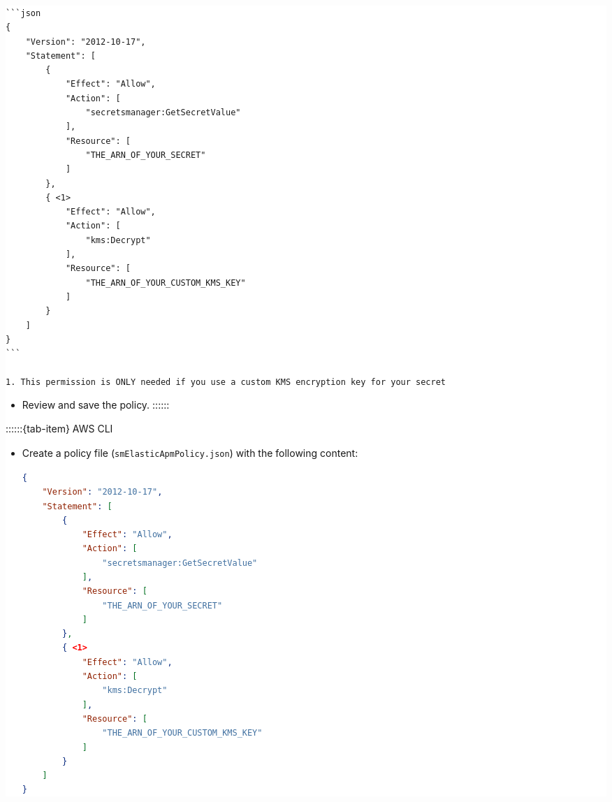    ```json
    {
        "Version": "2012-10-17",
        "Statement": [
            {
                "Effect": "Allow",
                "Action": [
                    "secretsmanager:GetSecretValue"
                ],
                "Resource": [
                    "THE_ARN_OF_YOUR_SECRET"
                ]
            },
            { <1>
                "Effect": "Allow",
                "Action": [
                    "kms:Decrypt"
                ],
                "Resource": [
                    "THE_ARN_OF_YOUR_CUSTOM_KMS_KEY"
                ]
            }
        ]
    }
    ```

    1. This permission is ONLY needed if you use a custom KMS encryption key for your secret

* Review and save the policy.
::::::

::::::{tab-item} AWS CLI
* Create a policy file (`smElasticApmPolicy.json`) with the following content:

    ```json
    {
        "Version": "2012-10-17",
        "Statement": [
            {
                "Effect": "Allow",
                "Action": [
                    "secretsmanager:GetSecretValue"
                ],
                "Resource": [
                    "THE_ARN_OF_YOUR_SECRET"
                ]
            },
            { <1>
                "Effect": "Allow",
                "Action": [
                    "kms:Decrypt"
                ],
                "Resource": [
                    "THE_ARN_OF_YOUR_CUSTOM_KMS_KEY"
                ]
            }
        ]
    }
    ```
